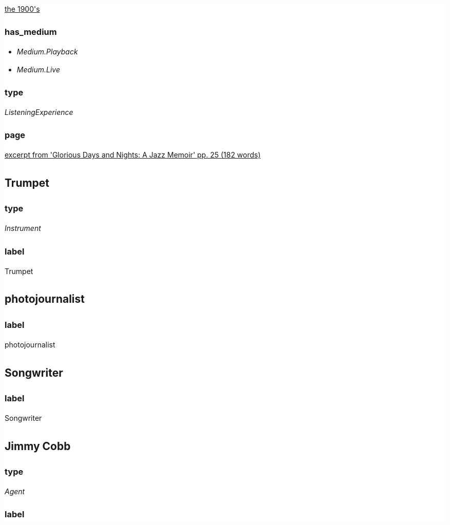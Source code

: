 
[the 1900's](#the-1900's)

### has_medium

 - *Medium.Playback*

 - *Medium.Live*

### type


*ListeningExperience*

### page


[excerpt from 'Glorious Days and Nights: A Jazz Memoir' pp. 25 (182 words)](#excerpt-from-'Glorious-Days-and-Nights-A-Jazz-Memoir'-pp.-25-(182-words))

## Trumpet

### type


*Instrument*

### label


Trumpet

## photojournalist

### label


photojournalist

## Songwriter

### label


Songwriter

## Jimmy Cobb

### type


*Agent*

### label
